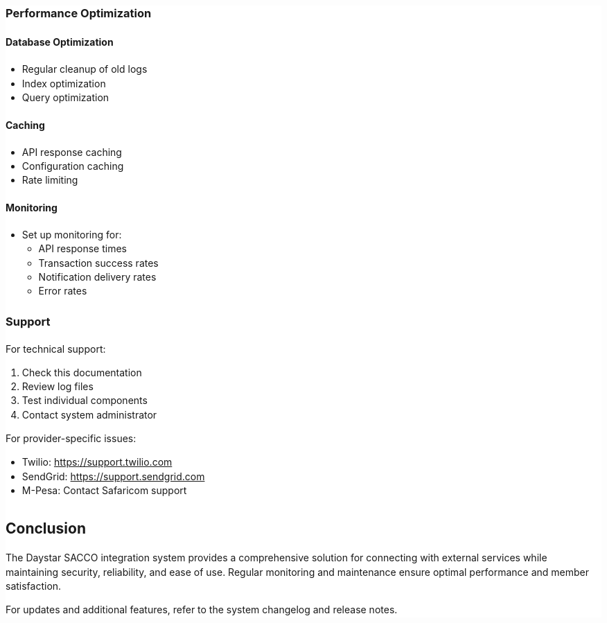 ### Performance Optimization

#### Database Optimization
- Regular cleanup of old logs
- Index optimization
- Query optimization

#### Caching
- API response caching
- Configuration caching
- Rate limiting

#### Monitoring
- Set up monitoring for:
  - API response times
  - Transaction success rates
  - Notification delivery rates
  - Error rates

### Support

For technical support:

1. Check this documentation
2. Review log files
3. Test individual components
4. Contact system administrator

For provider-specific issues:
- Twilio: https://support.twilio.com
- SendGrid: https://support.sendgrid.com
- M-Pesa: Contact Safaricom support

## Conclusion

The Daystar SACCO integration system provides a comprehensive solution for connecting with external services while maintaining security, reliability, and ease of use. Regular monitoring and maintenance ensure optimal performance and member satisfaction.

For updates and additional features, refer to the system changelog and release notes.